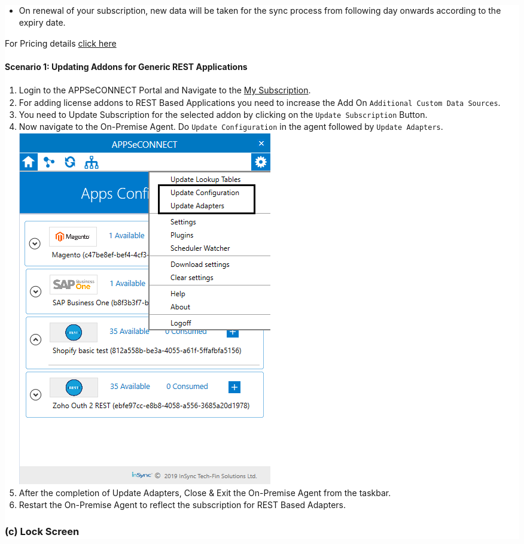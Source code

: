 - On renewal of your subscription, new data will be taken for the sync process from following day onwards according to the expiry date.

For Pricing details [click here](https://www.appseconnect.com/pricing/)

#### Scenario 1: Updating Addons for Generic REST Applications

1.	Login to the APPSeCONNECT Portal and Navigate to the [My Subscription](/accessing%20portal/accessing-portal/#b-my-subscription). 
2.	For adding license addons to REST Based Applications you need to increase the Add On `Additional Custom Data Sources`. 
3.	You need to Update Subscription for the selected addon by clicking on the `Update Subscription` Button.
4.  Now navigate to the On-Premise Agent. Do `Update Configuration` in the agent followed by `Update Adapters`.
![UpdateSubscription_Rest](/staticfiles/root/media/UpdateSubscription_Rest.png)   
5.	After the completion of Update Adapters, Close & Exit the On-Premise Agent from the taskbar.
6.	Restart the On-Premise Agent to reflect the subscription for REST Based Adapters.


### (c) Lock Screen
